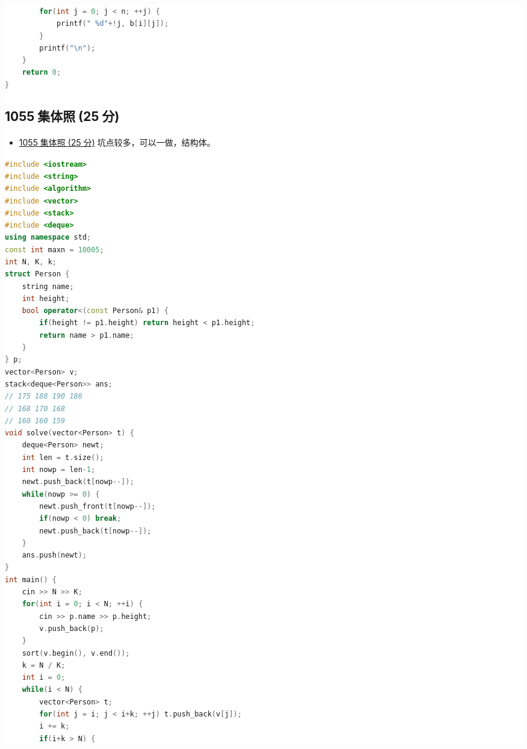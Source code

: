 ```cpp
        for(int j = 0; j < n; ++j) {
            printf(" %d"+!j, b[i][j]);
        }
        printf("\n");
    }
    return 0;
}
```

## 1055 集体照 (25 分)

- [1055 集体照 (25 分)](https://pintia.cn/problem-sets/994805260223102976/problems/994805272021680128)  坑点较多，可以一做，结构体。

```cpp
#include <iostream>
#include <string>
#include <algorithm>
#include <vector>
#include <stack>
#include <deque>
using namespace std;
const int maxn = 10005;
int N, K, k;
struct Person {
    string name;
    int height;
    bool operator<(const Person& p1) {
        if(height != p1.height) return height < p1.height;
        return name > p1.name;
    }
} p;
vector<Person> v;
stack<deque<Person>> ans;
// 175 188 190 186
// 168 170 168
// 160 160 159
void solve(vector<Person> t) {
    deque<Person> newt;
    int len = t.size();
    int nowp = len-1;
    newt.push_back(t[nowp--]);
    while(nowp >= 0) {
        newt.push_front(t[nowp--]);
        if(nowp < 0) break;
        newt.push_back(t[nowp--]);
    }
    ans.push(newt);
}
int main() {  
    cin >> N >> K;
    for(int i = 0; i < N; ++i) {
        cin >> p.name >> p.height;
        v.push_back(p);
    }
    sort(v.begin(), v.end());
    k = N / K;
    int i = 0;
    while(i < N) {
        vector<Person> t;
        for(int j = i; j < i+k; ++j) t.push_back(v[j]); 
        i += k;
        if(i+k > N) {
```